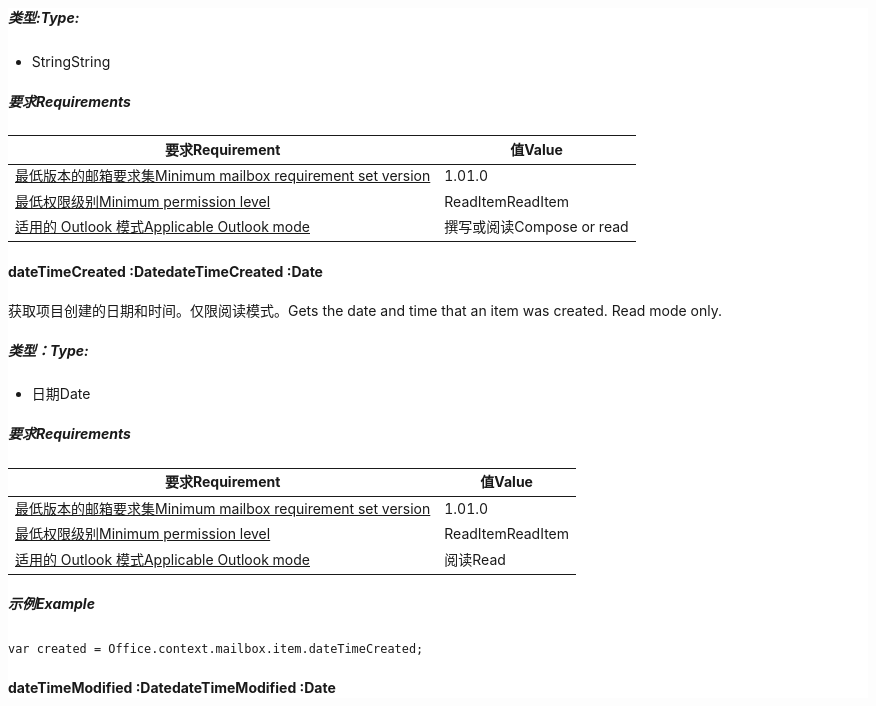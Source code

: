 ##### <a name="type"></a><span data-ttu-id="93bc1-189">类型:</span><span class="sxs-lookup"><span data-stu-id="93bc1-189">Type:</span></span>

*   <span data-ttu-id="93bc1-190">String</span><span class="sxs-lookup"><span data-stu-id="93bc1-190">String</span></span>

##### <a name="requirements"></a><span data-ttu-id="93bc1-191">要求</span><span class="sxs-lookup"><span data-stu-id="93bc1-191">Requirements</span></span>

|<span data-ttu-id="93bc1-192">要求</span><span class="sxs-lookup"><span data-stu-id="93bc1-192">Requirement</span></span>| <span data-ttu-id="93bc1-193">值</span><span class="sxs-lookup"><span data-stu-id="93bc1-193">Value</span></span>|
|---|---|
|[<span data-ttu-id="93bc1-194">最低版本的邮箱要求集</span><span class="sxs-lookup"><span data-stu-id="93bc1-194">Minimum mailbox requirement set version</span></span>](/javascript/office/requirement-sets/outlook-api-requirement-sets)| <span data-ttu-id="93bc1-195">1.0</span><span class="sxs-lookup"><span data-stu-id="93bc1-195">1.0</span></span>|
|[<span data-ttu-id="93bc1-196">最低权限级别</span><span class="sxs-lookup"><span data-stu-id="93bc1-196">Minimum permission level</span></span>](https://docs.microsoft.com/outlook/add-ins/understanding-outlook-add-in-permissions)| <span data-ttu-id="93bc1-197">ReadItem</span><span class="sxs-lookup"><span data-stu-id="93bc1-197">ReadItem</span></span>|
|[<span data-ttu-id="93bc1-198">适用的 Outlook 模式</span><span class="sxs-lookup"><span data-stu-id="93bc1-198">Applicable Outlook mode</span></span>](https://docs.microsoft.com/outlook/add-ins/#extension-points)| <span data-ttu-id="93bc1-199">撰写或阅读</span><span class="sxs-lookup"><span data-stu-id="93bc1-199">Compose or read</span></span>|

#### <a name="datetimecreated-date"></a><span data-ttu-id="93bc1-200">dateTimeCreated :Date</span><span class="sxs-lookup"><span data-stu-id="93bc1-200">dateTimeCreated :Date</span></span>

<span data-ttu-id="93bc1-p109">获取项目创建的日期和时间。仅限阅读模式。</span><span class="sxs-lookup"><span data-stu-id="93bc1-p109">Gets the date and time that an item was created. Read mode only.</span></span>

##### <a name="type"></a><span data-ttu-id="93bc1-203">类型：</span><span class="sxs-lookup"><span data-stu-id="93bc1-203">Type:</span></span>

*   <span data-ttu-id="93bc1-204">日期</span><span class="sxs-lookup"><span data-stu-id="93bc1-204">Date</span></span>

##### <a name="requirements"></a><span data-ttu-id="93bc1-205">要求</span><span class="sxs-lookup"><span data-stu-id="93bc1-205">Requirements</span></span>

|<span data-ttu-id="93bc1-206">要求</span><span class="sxs-lookup"><span data-stu-id="93bc1-206">Requirement</span></span>| <span data-ttu-id="93bc1-207">值</span><span class="sxs-lookup"><span data-stu-id="93bc1-207">Value</span></span>|
|---|---|
|[<span data-ttu-id="93bc1-208">最低版本的邮箱要求集</span><span class="sxs-lookup"><span data-stu-id="93bc1-208">Minimum mailbox requirement set version</span></span>](/javascript/office/requirement-sets/outlook-api-requirement-sets)| <span data-ttu-id="93bc1-209">1.0</span><span class="sxs-lookup"><span data-stu-id="93bc1-209">1.0</span></span>|
|[<span data-ttu-id="93bc1-210">最低权限级别</span><span class="sxs-lookup"><span data-stu-id="93bc1-210">Minimum permission level</span></span>](https://docs.microsoft.com/outlook/add-ins/understanding-outlook-add-in-permissions)| <span data-ttu-id="93bc1-211">ReadItem</span><span class="sxs-lookup"><span data-stu-id="93bc1-211">ReadItem</span></span>|
|[<span data-ttu-id="93bc1-212">适用的 Outlook 模式</span><span class="sxs-lookup"><span data-stu-id="93bc1-212">Applicable Outlook mode</span></span>](https://docs.microsoft.com/outlook/add-ins/#extension-points)| <span data-ttu-id="93bc1-213">阅读</span><span class="sxs-lookup"><span data-stu-id="93bc1-213">Read</span></span>|

##### <a name="example"></a><span data-ttu-id="93bc1-214">示例</span><span class="sxs-lookup"><span data-stu-id="93bc1-214">Example</span></span>

```
var created = Office.context.mailbox.item.dateTimeCreated;
```

#### <a name="datetimemodified-date"></a><span data-ttu-id="93bc1-215">dateTimeModified :Date</span><span class="sxs-lookup"><span data-stu-id="93bc1-215">dateTimeModified :Date</span></span>
